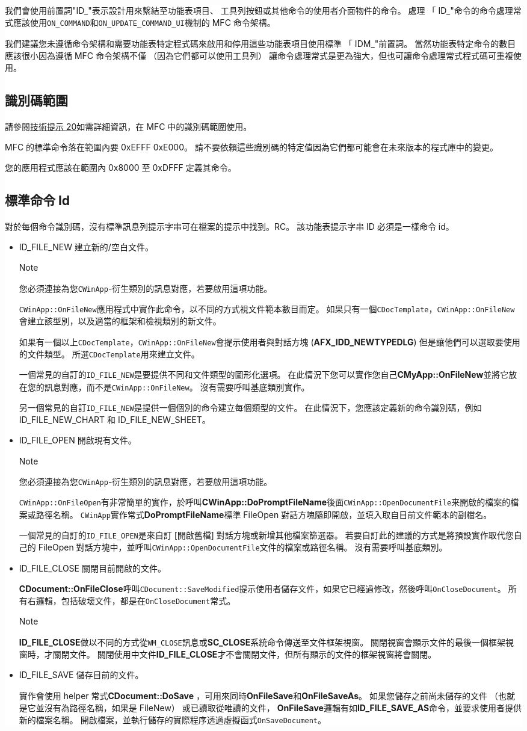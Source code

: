  我們會使用前置詞"ID_"表示設計用來繫結至功能表項目、 工具列按鈕或其他命令的使用者介面物件的命令。 處理 「 ID_"命令的命令處理常式應該使用`ON_COMMAND`和`ON_UPDATE_COMMAND_UI`機制的 MFC 命令架構。  
  
 我們建議您未遵循命令架構和需要功能表特定程式碼來啟用和停用這些功能表項目使用標準 「 IDM_"前置詞。 當然功能表特定命令的數目應該很小因為遵循 MFC 命令架構不僅 （因為它們都可以使用工具列） 讓命令處理常式是更為強大，但也可讓命令處理常式程式碼可重複使用。  
  
## <a name="id-ranges"></a>識別碼範圍  
 請參閱[技術提示 20](../mfc/tn020-id-naming-and-numbering-conventions.md)如需詳細資訊，在 MFC 中的識別碼範圍使用。  
  
 MFC 的標準命令落在範圍內要 0xEFFF 0xE000。 請不要依賴這些識別碼的特定值因為它們都可能會在未來版本的程式庫中的變更。  
  
 您的應用程式應該在範圍內 0x8000 至 0xDFFF 定義其命令。  
  
## <a name="standard-command-ids"></a>標準命令 Id  
 對於每個命令識別碼，沒有標準訊息列提示字串可在檔案的提示中找到。RC。 該功能表提示字串 ID 必須是一樣命令 id。  
  
-   ID_FILE_NEW 建立新的/空白文件。  
  
    > [!NOTE]
    >  您必須連接為您`CWinApp`-衍生類別的訊息對應，若要啟用這項功能。  
  
     `CWinApp::OnFileNew`應用程式中實作此命令，以不同的方式視文件範本數目而定。 如果只有一個`CDocTemplate`，`CWinApp::OnFileNew`會建立該型別，以及適當的框架和檢視類別的新文件。  
  
     如果有一個以上`CDocTemplate`，`CWinApp::OnFileNew`會提示使用者與對話方塊 (**AFX_IDD_NEWTYPEDLG**) 但是讓他們可以選取要使用的文件類型。 所選`CDocTemplate`用來建立文件。  
  
     一個常見的自訂的`ID_FILE_NEW`是要提供不同和文件類型的圖形化選項。 在此情況下您可以實作您自己**CMyApp::OnFileNew**並將它放在您的訊息對應，而不是`CWinApp::OnFileNew`。 沒有需要呼叫基底類別實作。  
  
     另一個常見的自訂`ID_FILE_NEW`是提供一個個別的命令建立每個類型的文件。 在此情況下，您應該定義新的命令識別碼，例如 ID_FILE_NEW_CHART 和 ID_FILE_NEW_SHEET。  
  
-   ID_FILE_OPEN 開啟現有文件。  
  
    > [!NOTE]
    >  您必須連接為您`CWinApp`-衍生類別的訊息對應，若要啟用這項功能。  
  
     `CWinApp::OnFileOpen`有非常簡單的實作，於呼叫**CWinApp::DoPromptFileName**後面`CWinApp::OpenDocumentFile`来開啟的檔案的檔案或路徑名稱。 `CWinApp`實作常式**DoPromptFileName**標準 FileOpen 對話方塊隨即開啟，並填入取自目前文件範本的副檔名。  
  
     一個常見的自訂的`ID_FILE_OPEN`是來自訂 [開啟舊檔] 對話方塊或新增其他檔案篩選器。 若要自訂此的建議的方式是將預設實作取代您自己的 FileOpen 對話方塊中，並呼叫`CWinApp::OpenDocumentFile`文件的檔案或路徑名稱。 沒有需要呼叫基底類別。  
  
-   ID_FILE_CLOSE 關閉目前開啟的文件。  
  
     **CDocument::OnFileClose**呼叫`CDocument::SaveModified`提示使用者儲存文件，如果它已經過修改，然後呼叫`OnCloseDocument`。 所有右邏輯，包括破壞文件，都是在`OnCloseDocument`常式。  
  
    > [!NOTE]
    >  **ID_FILE_CLOSE**做以不同的方式從`WM_CLOSE`訊息或**SC_CLOSE**系統命令傳送至文件框架視窗。 關閉視窗會顯示文件的最後一個框架視窗時，才關閉文件。 關閉使用中文件**ID_FILE_CLOSE**才不會關閉文件，但所有顯示的文件的框架視窗將會關閉。  
  
-   ID_FILE_SAVE 儲存目前的文件。  
  
     實作會使用 helper 常式**CDocument::DoSave** ，可用來同時**OnFileSave**和**OnFileSaveAs**。 如果您儲存之前尚未儲存的文件 （也就是它並沒有為路徑名稱，如果是 FileNew） 或已讀取從唯讀的文件， **OnFileSave**邏輯有如**ID_FILE_SAVE_AS**命令，並要求使用者提供新的檔案名稱。 開啟檔案，並執行儲存的實際程序透過虛擬函式`OnSaveDocument`。  
  